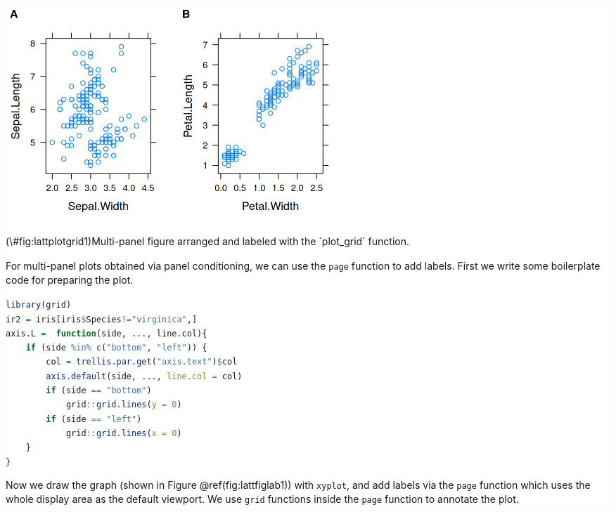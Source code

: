 <img src="11_figures_for_publication_files/figure-html/lattplotgrid1-1.png" alt="Multi-panel figure arranged and labeled with the `plot_grid` function." width="489.6" />
<p class="caption">(\#fig:lattplotgrid1)Multi-panel figure arranged and labeled with the `plot_grid` function.</p>
</div>

For multi-panel plots obtained via panel conditioning, we can use the `page` function to add labels. First we write some boilerplate code for preparing the plot.

```r
library(grid)
ir2 = iris[iris$Species!="virginica",]
axis.L =  function(side, ..., line.col){
    if (side %in% c("bottom", "left")) {
        col = trellis.par.get("axis.text")$col
        axis.default(side, ..., line.col = col)
        if (side == "bottom")
            grid::grid.lines(y = 0)
        if (side == "left")
            grid::grid.lines(x = 0)
    }
}
```

Now we draw the graph (shown in Figure \@ref(fig:lattfiglab1)) with `xyplot`, and add labels via the `page` function which uses the whole display area as the default viewport. We use `grid` functions inside the `page` function to annotate the plot. 
